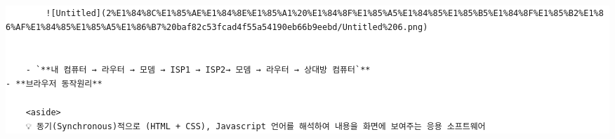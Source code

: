             ![Untitled](2%E1%84%8C%E1%85%AE%E1%84%8E%E1%85%A1%20%E1%84%8F%E1%85%A5%E1%84%85%E1%85%B5%E1%84%8F%E1%85%B2%E1%86%AF%E1%84%85%E1%85%A5%E1%86%B7%20baf82c53fcad4f55a54190eb66b9eebd/Untitled%206.png)
            
        
        - `**내 컴퓨터 → 라우터 → 모뎀 → ISP1 → ISP2→ 모뎀 → 라우터 → 상대방 컴퓨터`**
    - **브라우저 동작원리**
        
        <aside>
        💡 동기(Synchronous)적으로 (HTML + CSS), Javascript 언어를 해석하여 내용을 화면에 보여주는 응용 소프트웨어
        